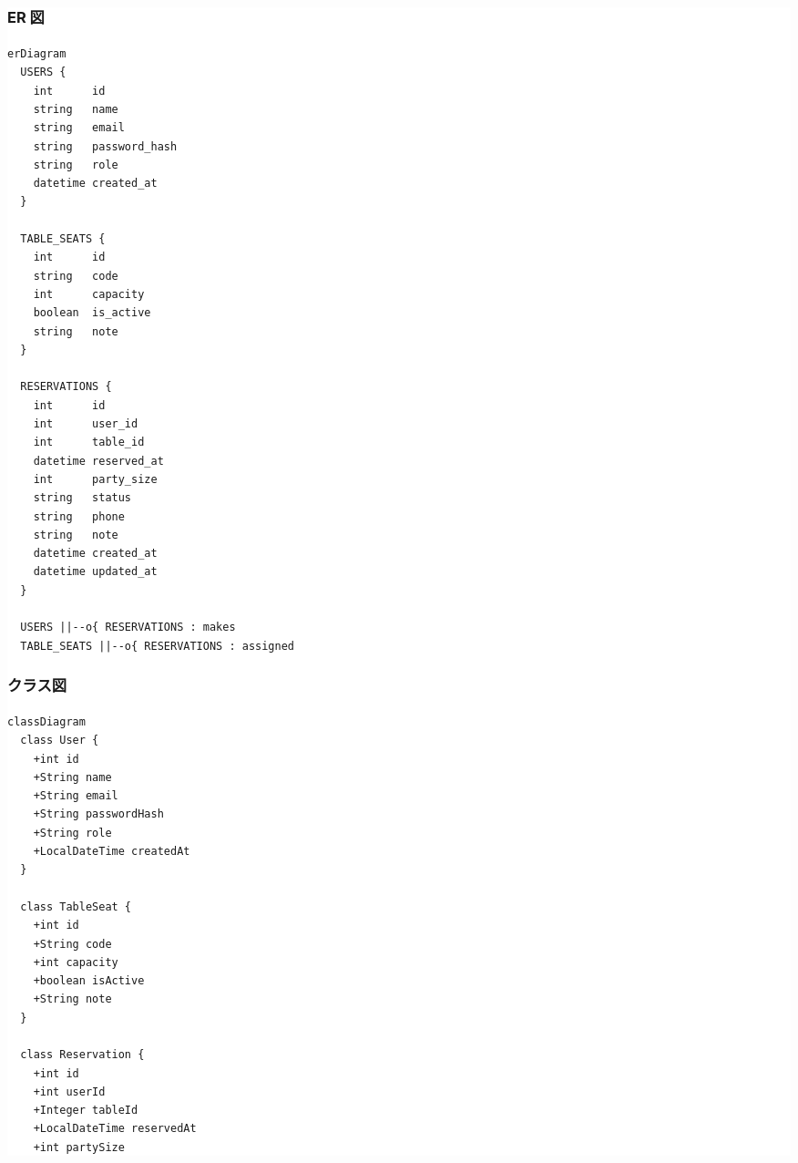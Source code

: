 ### ER 図
```mermaid
erDiagram
  USERS {
    int      id
    string   name
    string   email
    string   password_hash
    string   role
    datetime created_at
  }

  TABLE_SEATS {
    int      id
    string   code
    int      capacity
    boolean  is_active
    string   note
  }

  RESERVATIONS {
    int      id
    int      user_id
    int      table_id
    datetime reserved_at
    int      party_size
    string   status
    string   phone
    string   note
    datetime created_at
    datetime updated_at
  }

  USERS ||--o{ RESERVATIONS : makes
  TABLE_SEATS ||--o{ RESERVATIONS : assigned
```

### クラス図
```mermaid
classDiagram
  class User {
    +int id
    +String name
    +String email
    +String passwordHash
    +String role
    +LocalDateTime createdAt
  }

  class TableSeat {
    +int id
    +String code
    +int capacity
    +boolean isActive
    +String note
  }

  class Reservation {
    +int id
    +int userId
    +Integer tableId
    +LocalDateTime reservedAt
    +int partySize
```